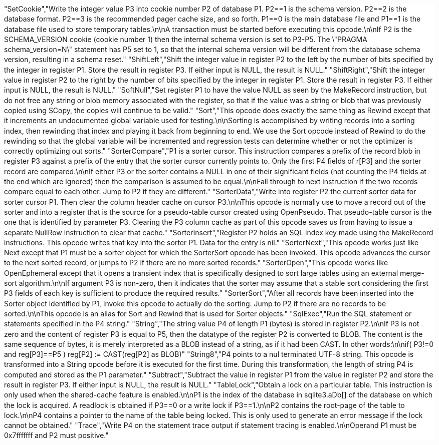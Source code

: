 "SetCookie","Write the integer value P3 into cookie number P2 of database P1. P2==1 is the schema version. P2==2 is the database format. P2==3 is the recommended pager cache size, and so forth. P1==0 is the main database file and P1==1 is the database file used to store temporary tables.\\n\\nA transaction must be started before executing this opcode.\\n\\nIf P2 is the SCHEMA_VERSION cookie (cookie number 1) then the internal schema version is set to P3-P5. The \\"PRAGMA schema_version=N\\" statement has P5 set to 1, so that the internal schema version will be different from the database schema version, resulting in a schema reset."
"ShiftLeft","Shift the integer value in register P2 to the left by the number of bits specified by the integer in register P1. Store the result in register P3. If either input is NULL, the result is NULL."
"ShiftRight","Shift the integer value in register P2 to the right by the number of bits specified by the integer in register P1. Store the result in register P3. If either input is NULL, the result is NULL."
"SoftNull","Set register P1 to have the value NULL as seen by the MakeRecord instruction, but do not free any string or blob memory associated with the register, so that if the value was a string or blob that was previously copied using SCopy, the copies will continue to be valid."
"Sort","This opcode does exactly the same thing as Rewind except that it increments an undocumented global variable used for testing.\\n\\nSorting is accomplished by writing records into a sorting index, then rewinding that index and playing it back from beginning to end. We use the Sort opcode instead of Rewind to do the rewinding so that the global variable will be incremented and regression tests can determine whether or not the optimizer is correctly optimizing out sorts."
"SorterCompare","P1 is a sorter cursor. This instruction compares a prefix of the record blob in register P3 against a prefix of the entry that the sorter cursor currently points to. Only the first P4 fields of r[P3] and the sorter record are compared.\\n\\nIf either P3 or the sorter contains a NULL in one of their significant fields (not counting the P4 fields at the end which are ignored) then the comparison is assumed to be equal.\\n\\nFall through to next instruction if the two records compare equal to each other. Jump to P2 if they are different."
"SorterData","Write into register P2 the current sorter data for sorter cursor P1. Then clear the column header cache on cursor P3.\\n\\nThis opcode is normally use to move a record out of the sorter and into a register that is the source for a pseudo-table cursor created using OpenPseudo. That pseudo-table cursor is the one that is identified by parameter P3. Clearing the P3 column cache as part of this opcode saves us from having to issue a separate NullRow instruction to clear that cache."
"SorterInsert","Register P2 holds an SQL index key made using the MakeRecord instructions. This opcode writes that key into the sorter P1. Data for the entry is nil."
"SorterNext","This opcode works just like Next except that P1 must be a sorter object for which the SorterSort opcode has been invoked. This opcode advances the cursor to the next sorted record, or jumps to P2 if there are no more sorted records."
"SorterOpen","This opcode works like OpenEphemeral except that it opens a transient index that is specifically designed to sort large tables using an external merge-sort algorithm.\\n\\nIf argument P3 is non-zero, then it indicates that the sorter may assume that a stable sort considering the first P3 fields of each key is sufficient to produce the required results."
"SorterSort","After all records have been inserted into the Sorter object identified by P1, invoke this opcode to actually do the sorting. Jump to P2 if there are no records to be sorted.\\n\\nThis opcode is an alias for Sort and Rewind that is used for Sorter objects."
"SqlExec","Run the SQL statement or statements specified in the P4 string."
"String","The string value P4 of length P1 (bytes) is stored in register P2.\\n\\nIf P3 is not zero and the content of register P3 is equal to P5, then the datatype of the register P2 is converted to BLOB. The content is the same sequence of bytes, it is merely interpreted as a BLOB instead of a string, as if it had been CAST. In other words:\\n\\nif( P3!=0 and reg[P3]==P5 ) reg[P2] := CAST(reg[P2] as BLOB)"
"String8","P4 points to a nul terminated UTF-8 string. This opcode is transformed into a String opcode before it is executed for the first time. During this transformation, the length of string P4 is computed and stored as the P1 parameter."
"Subtract","Subtract the value in register P1 from the value in register P2 and store the result in register P3. If either input is NULL, the result is NULL."
"TableLock","Obtain a lock on a particular table. This instruction is only used when the shared-cache feature is enabled.\\n\\nP1 is the index of the database in sqlite3.aDb[] of the database on which the lock is acquired. A readlock is obtained if P3==0 or a write lock if P3==1.\\n\\nP2 contains the root-page of the table to lock.\\n\\nP4 contains a pointer to the name of the table being locked. This is only used to generate an error message if the lock cannot be obtained."
"Trace","Write P4 on the statement trace output if statement tracing is enabled.\\n\\nOperand P1 must be 0x7fffffff and P2 must positive."